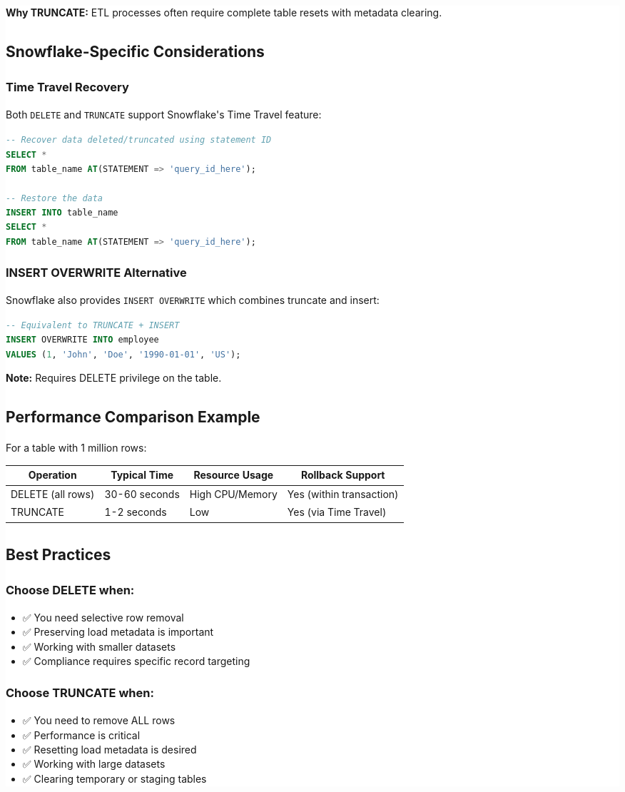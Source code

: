 **Why TRUNCATE:** ETL processes often require complete table resets with metadata clearing.

## Snowflake-Specific Considerations

### Time Travel Recovery

Both `DELETE` and `TRUNCATE` support Snowflake's Time Travel feature:

```sql
-- Recover data deleted/truncated using statement ID
SELECT * 
FROM table_name AT(STATEMENT => 'query_id_here');

-- Restore the data
INSERT INTO table_name
SELECT * 
FROM table_name AT(STATEMENT => 'query_id_here');
```

### INSERT OVERWRITE Alternative

Snowflake also provides `INSERT OVERWRITE` which combines truncate and insert:

```sql
-- Equivalent to TRUNCATE + INSERT
INSERT OVERWRITE INTO employee 
VALUES (1, 'John', 'Doe', '1990-01-01', 'US');
```

**Note:** Requires DELETE privilege on the table.

## Performance Comparison Example

For a table with 1 million rows:

| Operation | Typical Time | Resource Usage | Rollback Support |
|-----------|--------------|----------------|------------------|
| DELETE (all rows) | 30-60 seconds | High CPU/Memory | Yes (within transaction) |
| TRUNCATE | 1-2 seconds | Low | Yes (via Time Travel) |

## Best Practices

### Choose DELETE when:
- ✅ You need selective row removal
- ✅ Preserving load metadata is important
- ✅ Working with smaller datasets
- ✅ Compliance requires specific record targeting

### Choose TRUNCATE when:
- ✅ You need to remove ALL rows
- ✅ Performance is critical
- ✅ Resetting load metadata is desired
- ✅ Working with large datasets
- ✅ Clearing temporary or staging tables
